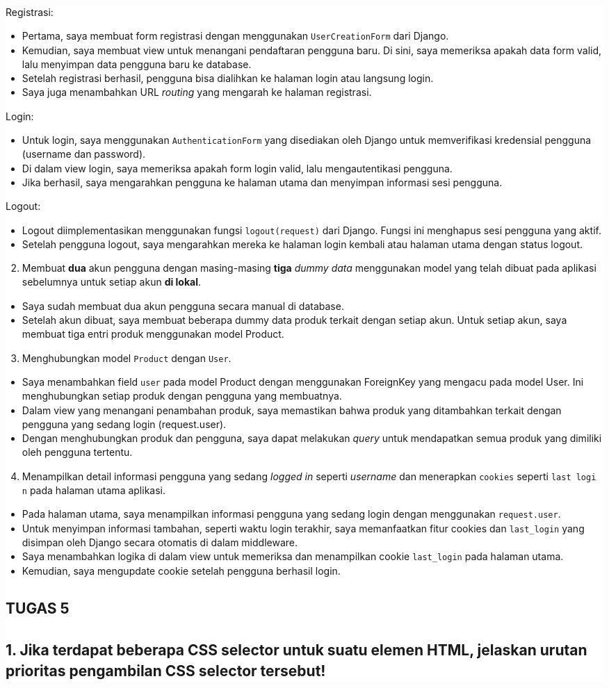 Registrasi:

- Pertama, saya membuat form registrasi dengan menggunakan `UserCreationForm` dari Django.
- Kemudian, saya membuat view untuk menangani pendaftaran pengguna baru. Di sini, saya memeriksa apakah data form valid, lalu menyimpan data pengguna baru ke database.
- Setelah registrasi berhasil, pengguna bisa dialihkan ke halaman login atau langsung login.
- Saya juga menambahkan URL *routing* yang mengarah ke halaman registrasi.

Login:

- Untuk login, saya menggunakan `AuthenticationForm` yang disediakan oleh Django untuk memverifikasi kredensial pengguna (username dan password).
- Di dalam view login, saya memeriksa apakah form login valid, lalu mengautentikasi pengguna.
- Jika berhasil, saya mengarahkan pengguna ke halaman utama dan menyimpan informasi sesi pengguna.

Logout:

- Logout diimplementasikan menggunakan fungsi `logout(request)` dari Django. Fungsi ini menghapus sesi pengguna yang aktif.
- Setelah pengguna logout, saya mengarahkan mereka ke halaman login kembali atau halaman utama dengan status logout.

2. Membuat **dua** akun pengguna dengan masing-masing **tiga** *dummy data* menggunakan model yang telah dibuat pada aplikasi sebelumnya untuk setiap akun **di lokal**.

- Saya sudah membuat dua akun pengguna secara manual di database.
- Setelah akun dibuat, saya membuat beberapa dummy data produk terkait dengan setiap akun. Untuk setiap akun, saya membuat tiga entri produk menggunakan model Product.

3. Menghubungkan model `Product` dengan `User`.

- Saya menambahkan field `user` pada model Product dengan menggunakan ForeignKey yang mengacu pada model User. Ini menghubungkan setiap produk dengan pengguna yang membuatnya.
- Dalam view yang menangani penambahan produk, saya memastikan bahwa produk yang ditambahkan terkait dengan pengguna yang sedang login (request.user).
- Dengan menghubungkan produk dan pengguna, saya dapat melakukan *query* untuk mendapatkan semua produk yang dimiliki oleh pengguna tertentu.

4. Menampilkan detail informasi pengguna yang sedang *logged in* seperti *username* dan menerapkan `cookies` seperti `last login` pada halaman utama aplikasi.

- Pada halaman utama, saya menampilkan informasi pengguna yang sedang login dengan menggunakan `request.user`.
- Untuk menyimpan informasi tambahan, seperti waktu login terakhir, saya memanfaatkan fitur cookies dan `last_login` yang disimpan oleh Django secara otomatis di dalam middleware.
- Saya menambahkan logika di dalam view untuk memeriksa dan menampilkan cookie `last_login` pada halaman utama.
- Kemudian, saya mengupdate cookie setelah pengguna berhasil login.

## TUGAS 5

## 1. Jika terdapat beberapa CSS selector untuk suatu elemen HTML, jelaskan urutan prioritas pengambilan CSS selector tersebut!
